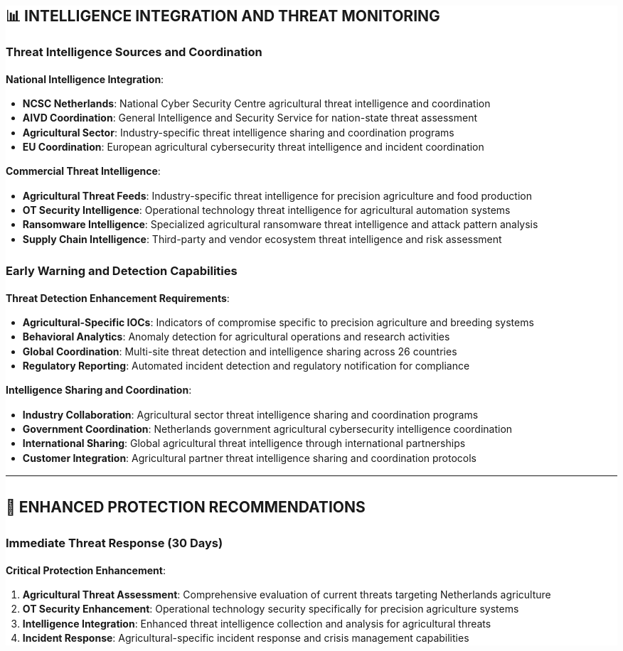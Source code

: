 
## 📊 **INTELLIGENCE INTEGRATION AND THREAT MONITORING**

### **Threat Intelligence Sources and Coordination**

**National Intelligence Integration**:
- **NCSC Netherlands**: National Cyber Security Centre agricultural threat intelligence and coordination
- **AIVD Coordination**: General Intelligence and Security Service for nation-state threat assessment
- **Agricultural Sector**: Industry-specific threat intelligence sharing and coordination programs
- **EU Coordination**: European agricultural cybersecurity threat intelligence and incident coordination

**Commercial Threat Intelligence**:
- **Agricultural Threat Feeds**: Industry-specific threat intelligence for precision agriculture and food production
- **OT Security Intelligence**: Operational technology threat intelligence for agricultural automation systems
- **Ransomware Intelligence**: Specialized agricultural ransomware threat intelligence and attack pattern analysis
- **Supply Chain Intelligence**: Third-party and vendor ecosystem threat intelligence and risk assessment

### **Early Warning and Detection Capabilities**

**Threat Detection Enhancement Requirements**:
- **Agricultural-Specific IOCs**: Indicators of compromise specific to precision agriculture and breeding systems
- **Behavioral Analytics**: Anomaly detection for agricultural operations and research activities
- **Global Coordination**: Multi-site threat detection and intelligence sharing across 26 countries
- **Regulatory Reporting**: Automated incident detection and regulatory notification for compliance

**Intelligence Sharing and Coordination**:
- **Industry Collaboration**: Agricultural sector threat intelligence sharing and coordination programs
- **Government Coordination**: Netherlands government agricultural cybersecurity intelligence coordination
- **International Sharing**: Global agricultural threat intelligence through international partnerships
- **Customer Integration**: Agricultural partner threat intelligence sharing and coordination protocols

---

## 🚀 **ENHANCED PROTECTION RECOMMENDATIONS**

### **Immediate Threat Response (30 Days)**

**Critical Protection Enhancement**:
1. **Agricultural Threat Assessment**: Comprehensive evaluation of current threats targeting Netherlands agriculture
2. **OT Security Enhancement**: Operational technology security specifically for precision agriculture systems
3. **Intelligence Integration**: Enhanced threat intelligence collection and analysis for agricultural threats
4. **Incident Response**: Agricultural-specific incident response and crisis management capabilities
